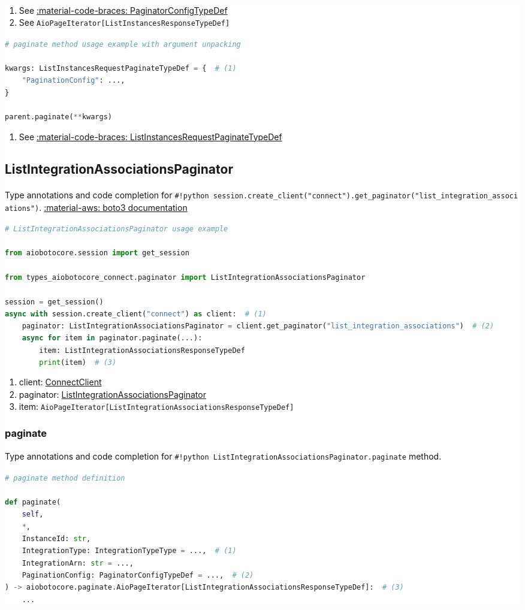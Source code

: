 1. See [:material-code-braces: PaginatorConfigTypeDef](./type_defs.md#paginatorconfigtypedef)
2. See `AioPageIterator[ListInstancesResponseTypeDef]`


```python
# paginate method usage example with argument unpacking

kwargs: ListInstancesRequestPaginateTypeDef = {  # (1)
    "PaginationConfig": ...,
}

parent.paginate(**kwargs)
```

1. See [:material-code-braces: ListInstancesRequestPaginateTypeDef](./type_defs.md#listinstancesrequestpaginatetypedef)
## ListIntegrationAssociationsPaginator

Type annotations and code completion for `#!python session.create_client("connect").get_paginator("list_integration_associations")`.
[:material-aws: boto3 documentation](https://boto3.amazonaws.com/v1/documentation/api/latest/reference/services/connect/paginator/ListIntegrationAssociations.html#Connect.Paginator.ListIntegrationAssociations)

```python
# ListIntegrationAssociationsPaginator usage example

from aiobotocore.session import get_session

from types_aiobotocore_connect.paginator import ListIntegrationAssociationsPaginator

session = get_session()
async with session.create_client("connect") as client:  # (1)
    paginator: ListIntegrationAssociationsPaginator = client.get_paginator("list_integration_associations")  # (2)
    async for item in paginator.paginate(...):
        item: ListIntegrationAssociationsResponseTypeDef
        print(item)  # (3)
```

1. client: [ConnectClient](./client.md)
2. paginator: [ListIntegrationAssociationsPaginator](./paginators.md#listintegrationassociationspaginator)
3. item: `AioPageIterator[ListIntegrationAssociationsResponseTypeDef]`


### paginate

Type annotations and code completion for `#!python ListIntegrationAssociationsPaginator.paginate` method.

```python
# paginate method definition

def paginate(
    self,
    *,
    InstanceId: str,
    IntegrationType: IntegrationTypeType = ...,  # (1)
    IntegrationArn: str = ...,
    PaginationConfig: PaginatorConfigTypeDef = ...,  # (2)
) -> aiobotocore.paginate.AioPageIterator[ListIntegrationAssociationsResponseTypeDef]:  # (3)
    ...
```
